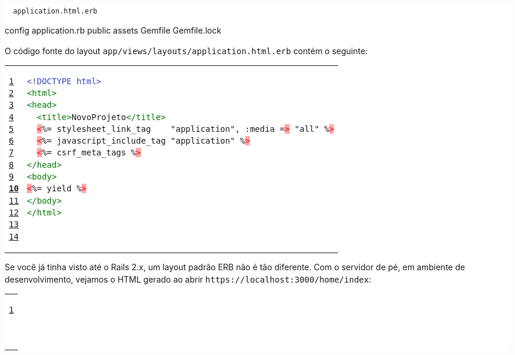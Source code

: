       application.html.erb
config
  application.rb
public
  assets
Gemfile
Gemfile.lock
</pre>
      </td>
    </tr>
  </tbody>
</table>
<p>O código fonte do layout <tt>app/views/layouts/application.html.erb</tt> contém o seguinte:</p>
<table class="CodeRay">
  <tbody>
    <tr>
      <td class="line-numbers" title="double click to toggle" ondblclick="with (this.firstChild.style) { display = (display == '') ? 'none' : '' }"><pre><a href="#n1" name="n1">1</a>
<a href="#n2" name="n2">2</a>
<a href="#n3" name="n3">3</a>
<a href="#n4" name="n4">4</a>
<a href="#n5" name="n5">5</a>
<a href="#n6" name="n6">6</a>
<a href="#n7" name="n7">7</a>
<a href="#n8" name="n8">8</a>
<a href="#n9" name="n9">9</a>
<strong><a href="#n10" name="n10">10</a></strong>
<a href="#n11" name="n11">11</a>
<a href="#n12" name="n12">12</a>
<a href="#n13" name="n13">13</a>
<a href="#n14" name="n14">14</a>
</pre>
      </td>
      <td class="code"><pre><span style="color:#34b">&lt;!DOCTYPE html&gt;</span>
<span style="color:#070">&lt;html&gt;</span>
<span style="color:#070">&lt;head&gt;</span>
  <span style="color:#070">&lt;title&gt;</span>NovoProjeto<span style="color:#070">&lt;/title&gt;</span>
  <span style="color:#F00;background-color:#FAA">&lt;</span>%= stylesheet_link_tag    "application", :media =<span style="color:#F00;background-color:#FAA">&gt;</span> "all" %<span style="color:#F00;background-color:#FAA">&gt;</span>
  <span style="color:#F00;background-color:#FAA">&lt;</span>%= javascript_include_tag "application" %<span style="color:#F00;background-color:#FAA">&gt;</span>
  <span style="color:#F00;background-color:#FAA">&lt;</span>%= csrf_meta_tags %<span style="color:#F00;background-color:#FAA">&gt;</span>
<span style="color:#070">&lt;/head&gt;</span>
<span style="color:#070">&lt;body&gt;</span>
<span style="color:#F00;background-color:#FAA">&lt;</span>%= yield %<span style="color:#F00;background-color:#FAA">&gt;</span>
<span style="color:#070">&lt;/body&gt;</span>
<span style="color:#070">&lt;/html&gt;</span>
</pre>
      </td>
    </tr>
  </tbody>
</table>
<p>Se você já tinha visto até o Rails 2.x, um layout padrão <span class="caps">ERB</span> não é tão diferente. Com o servidor de pé, em ambiente de desenvolvimento, vejamos o <span class="caps">HTML</span> gerado ao abrir <tt>https://localhost:3000/home/index</tt>:</p>
<table class="CodeRay">
  <tbody>
    <tr>
      <td class="line-numbers" title="double click to toggle" ondblclick="with (this.firstChild.style) { display = (display == '') ? 'none' : '' }"><pre><a href="#n1" name="n1">1</a>